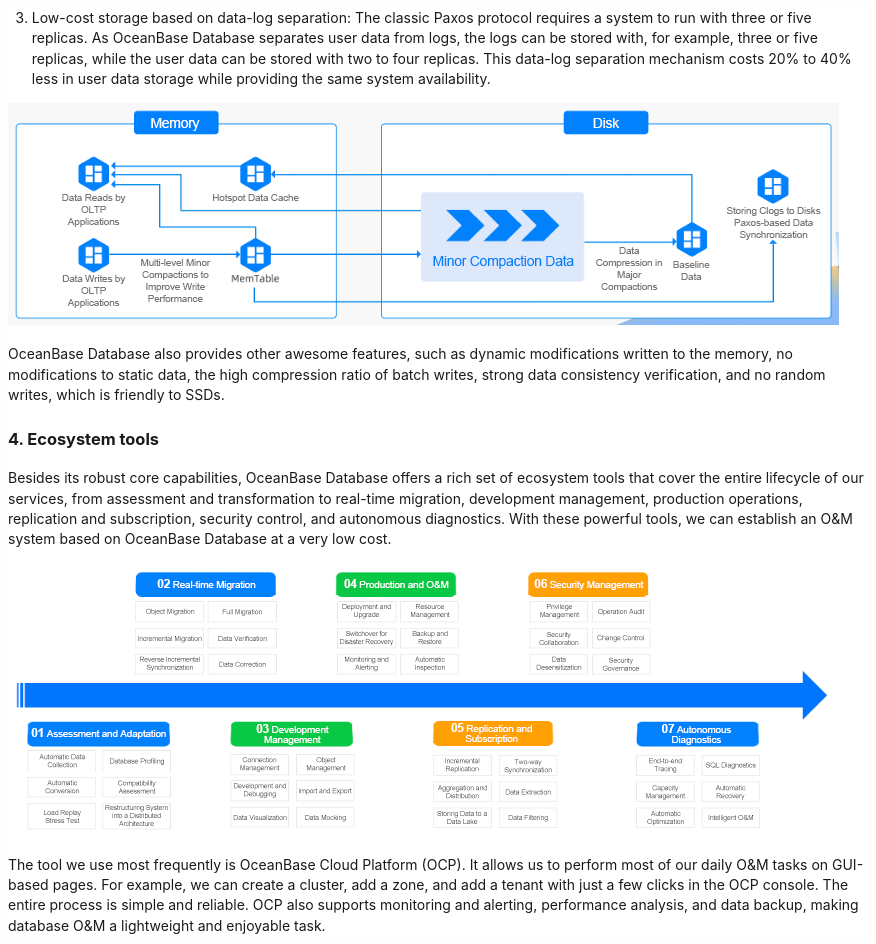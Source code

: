 3) Low-cost storage based on data-log separation: The classic Paxos protocol requires a system to run with three or five replicas. As OceanBase Database separates user data from logs, the logs can be stored with, for example, three or five replicas, while the user data can be stored with two to four replicas. This data-log separation mechanism costs 20% to 40% less in user data storage while providing the same system availability.

![1701747204](/img/blogs/users/TAL/image/1701747204384.png)

OceanBase Database also provides other awesome features, such as dynamic modifications written to the memory, no modifications to static data, the high compression ratio of batch writes, strong data consistency verification, and no random writes, which is friendly to SSDs.

### **4. Ecosystem tools**

Besides its robust core capabilities, OceanBase Database offers a rich set of ecosystem tools that cover the entire lifecycle of our services, from assessment and transformation to real-time migration, development management, production operations, replication and subscription, security control, and autonomous diagnostics. With these powerful tools, we can establish an O&M system based on OceanBase Database at a very low cost.

![1701747227](/img/blogs/users/TAL/image/1701747227329.png)

The tool we use most frequently is OceanBase Cloud Platform (OCP). It allows us to perform most of our daily O&M tasks on GUI-based pages. For example, we can create a cluster, add a zone, and add a tenant with just a few clicks in the OCP console. The entire process is simple and reliable. OCP also supports monitoring and alerting, performance analysis, and data backup, making database O&M a lightweight and enjoyable task.
